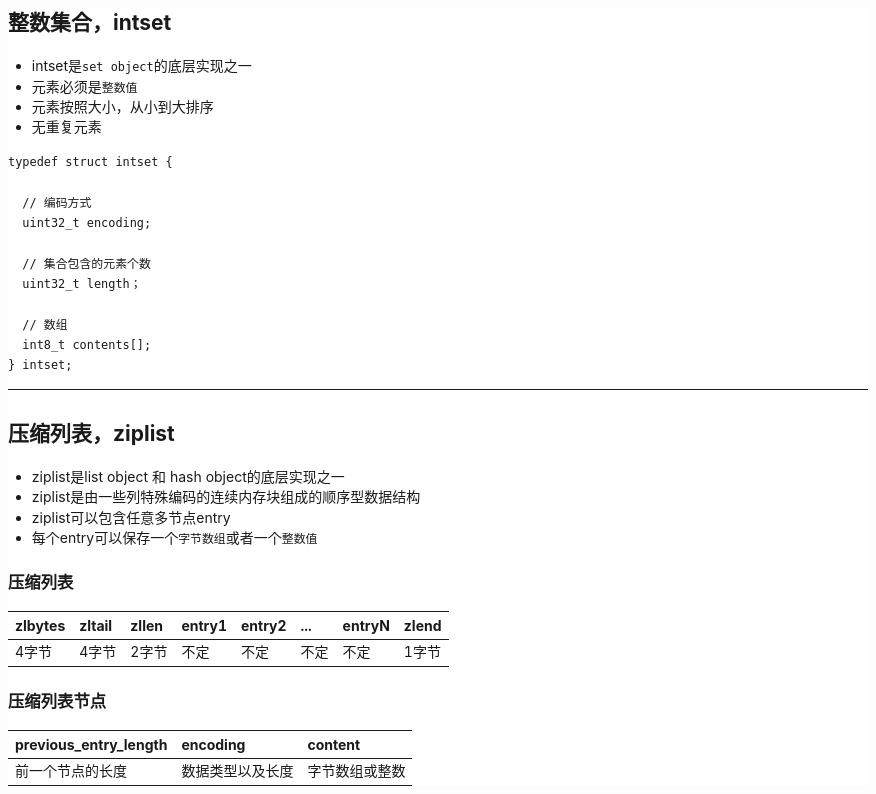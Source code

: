 ## 整数集合，intset
* intset是`set object`的底层实现之一
* 元素必须是`整数值`
* 元素按照大小，从小到大排序
* 无重复元素
```
typedef struct intset {
  
  // 编码方式
  uint32_t encoding;
  
  // 集合包含的元素个数
  uint32_t length；
  
  // 数组
  int8_t contents[];
} intset;
```
---

## 压缩列表，ziplist
* ziplist是list object 和 hash object的底层实现之一
* ziplist是由一些列特殊编码的连续内存块组成的顺序型数据结构
* ziplist可以包含任意多节点entry
* 每个entry可以保存一个`字节数组`或者一个`整数值`

### 压缩列表
|zlbytes|zltail|zllen|entry1|entry2|...|entryN|zlend|
|:---|:---|:---|:---|:---|:---|:---|:---|
|4字节|4字节|2字节|不定|不定|不定|不定|1字节|
### 压缩列表节点
|previous_entry_length|encoding|content|
|:---|:---|:---|
|前一个节点的长度|数据类型以及长度|字节数组或整数|
